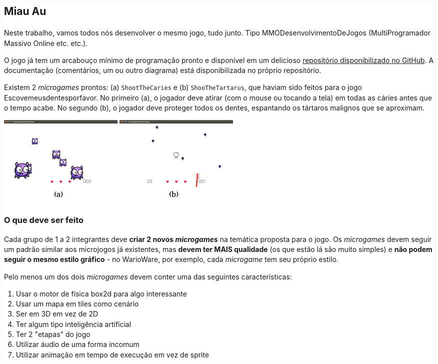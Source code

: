 ## Miau Au

Neste trabalho, vamos todos nós desenvolver o mesmo jogo, tudo junto. Tipo
MMODesenvolvimentoDeJogos (MultiProgramador Massivo Online etc. etc.).

O jogo já tem um arcabouço mínimo de programação pronto e disponível em um
delicioso [repositório disponibilizado no GitHub][repo]. A documentação
(comentários, um ou outro diagrama) está disponibilizada no próprio
repositório.

Existem 2 _microgames_ prontos: (a) `ShootTheCaries` e (b) `ShooTheTartarus`,
que haviam sido feitos para o jogo Escovemeusdentesporfavor. No primeiro (a),
o jogador deve atirar (com o mouse ou tocando a tela) em todas as cáries
antes que o tempo acabe. No segundo (b), o jogador deve proteger todos os
dentes, espantando os tártaros malignos que se aproximam.

![](images/shoot-the-caries.png)
![](images/shoo-the-tartarus.png)

### O que deve ser feito

Cada grupo de 1 a 2 integrantes deve **criar 2 novos _microgames_** na temática
proposta para o jogo. Os _microgames_ devem seguir um padrão similar aos
microjogos já existentes, mas **devem ter MAIS qualidade** (os que estão lá
são muito simples) e **não podem seguir o mesmo estilo gráfico** - no
WarioWare, por exemplo, cada _microgame_ tem seu próprio estilo.

Pelo menos um dos dois _microgames_ devem conter uma das seguintes
características:

1. Usar o motor de física box2d para algo interessante
1. Usar um mapa em tiles como cenário
1. Ser em 3D em vez de 2D
1. Ter algum tipo inteligência artificial
1. Ter 2 "etapas" do jogo
1. Utilizar áudio de uma forma incomum
1. Utilizar animação em tempo de execução em vez de sprite


[changed-world]: http://www.makeuseof.com/tag/10-video-games-that-changed-the-world/
[warioware-video]: https://www.youtube.com/watch?v=Ch9YyYiBvQY
[dumb-ways]: https://www.youtube.com/watch?v=IJNR2EpS0jw
[mini-mix]: https://play.google.com/store/apps/details?id=com.brokenbeta.minimixmayhem&hl=pt_BR
[beat-the-boot]: http://beattheboot.appspot.com/
[repo]: https://github.com/fegemo/cefet-games-meow-au
[box2d-libgdx]: https://github.com/libgdx/libgdx/wiki/Box2d
[resolution-independence]: https://github.com/fegemo/cefet-games-brushmyteethplz/blob/master/README.md#sistema-de-coordenadas